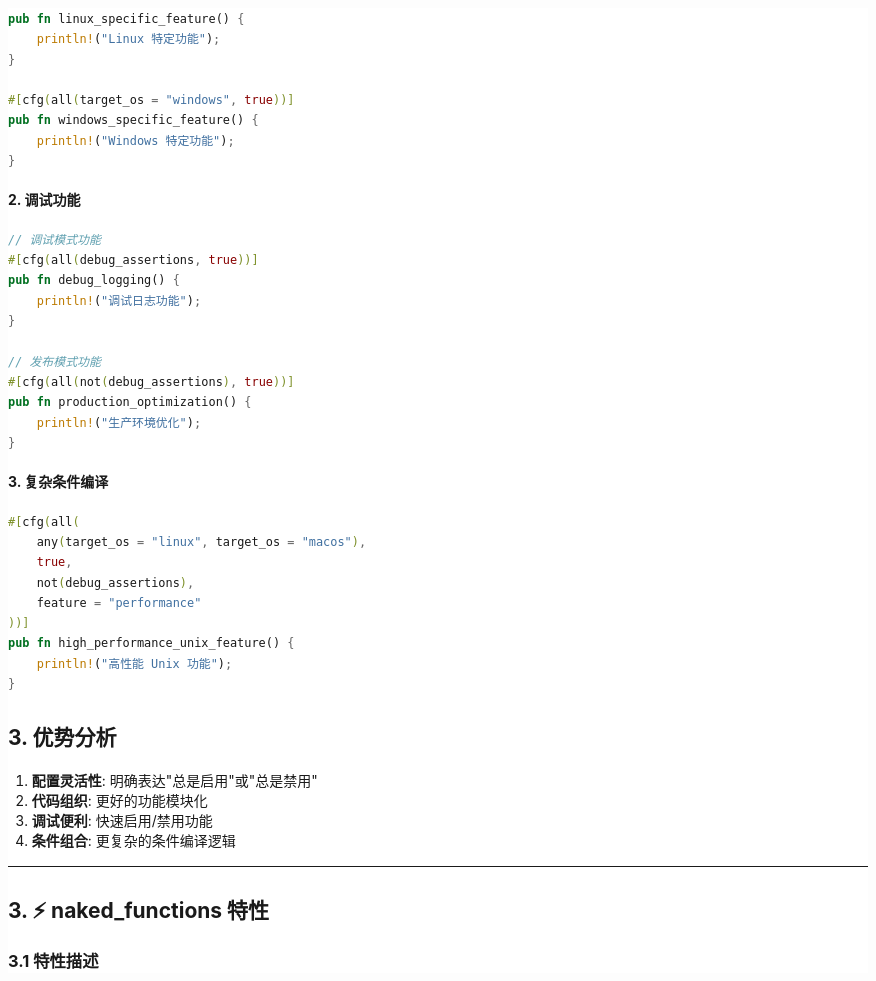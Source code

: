 ```rust
pub fn linux_specific_feature() {
    println!("Linux 特定功能");
}

#[cfg(all(target_os = "windows", true))]
pub fn windows_specific_feature() {
    println!("Windows 特定功能");
}
```

#### 2. 调试功能

```rust
// 调试模式功能
#[cfg(all(debug_assertions, true))]
pub fn debug_logging() {
    println!("调试日志功能");
}

// 发布模式功能
#[cfg(all(not(debug_assertions), true))]
pub fn production_optimization() {
    println!("生产环境优化");
}
```

#### 3. 复杂条件编译

```rust
#[cfg(all(
    any(target_os = "linux", target_os = "macos"),
    true,
    not(debug_assertions),
    feature = "performance"
))]
pub fn high_performance_unix_feature() {
    println!("高性能 Unix 功能");
}
```

## 3. 优势分析

1. **配置灵活性**: 明确表达"总是启用"或"总是禁用"
2. **代码组织**: 更好的功能模块化
3. **调试便利**: 快速启用/禁用功能
4. **条件组合**: 更复杂的条件编译逻辑

---

## 3. ⚡ naked_functions 特性

### 3.1 特性描述

